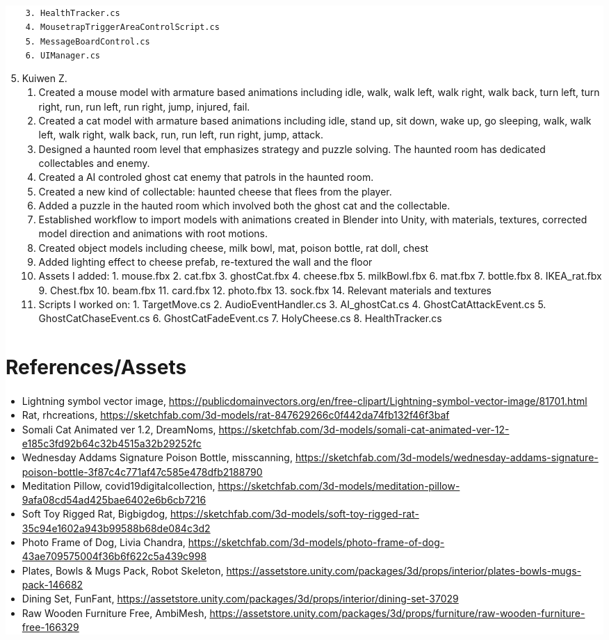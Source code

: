 		3. HealthTracker.cs
		4. MousetrapTriggerAreaControlScript.cs
		5. MessageBoardControl.cs
		6. UIManager.cs
5.  Kuiwen Z.
    1.  Created a mouse model with armature based animations including idle, walk, walk left, walk right, walk back, turn left, turn right, run, run left, run right, jump, injured, fail. 
    2.  Created a cat model with armature based animations including idle, stand up, sit down, wake up, go sleeping, walk, walk left, walk right, walk back, run, run left, run right, jump, attack.
    3.  Designed a haunted room level that emphasizes strategy and puzzle solving. The haunted room has dedicated collectables and enemy.
    4.  Created a AI controled ghost cat enemy that patrols in the haunted room.
    5.  Created a new kind of collectable: haunted cheese that flees from the player.
    6.  Added a puzzle in the hauted room which involved both the ghost cat and the collectable.
    7.  Established workflow to import models with animations created in Blender into Unity, with materials, textures, corrected model direction and animations with root motions.
    8.  Created object models including cheese, milk bowl, mat, poison bottle, rat doll, chest
    9.  Added lighting effect to cheese prefab, re-textured the wall and the floor
    10.  Assets I added:
        1.  mouse.fbx
        2.  cat.fbx
        3.  ghostCat.fbx
        4.  cheese.fbx
        5.  milkBowl.fbx
        6.  mat.fbx
        7.  bottle.fbx
        8.  IKEA_rat.fbx
        9.  Chest.fbx
        10. beam.fbx
        11. card.fbx
        12. photo.fbx
        13. sock.fbx
        14. Relevant materials and textures
    11.  Scripts I worked on:
        1.  TargetMove.cs
        2.  AudioEventHandler.cs
        3.  AI_ghostCat.cs
        4.  GhostCatAttackEvent.cs
        5.  GhostCatChaseEvent.cs
        6.  GhostCatFadeEvent.cs
        7.  HolyCheese.cs
        8.  HealthTracker.cs

# References/Assets
+ Lightning symbol vector image, https://publicdomainvectors.org/en/free-clipart/Lightning-symbol-vector-image/81701.html
+ Rat, rhcreations, https://sketchfab.com/3d-models/rat-847629266c0f442da74fb132f46f3baf
+ Somali Cat Animated ver 1.2, DreamNoms, https://sketchfab.com/3d-models/somali-cat-animated-ver-12-e185c3fd92b64c32b4515a32b29252fc
+ Wednesday Addams Signature Poison Bottle, misscanning, https://sketchfab.com/3d-models/wednesday-addams-signature-poison-bottle-3f87c4c771af47c585e478dfb2188790
+ Meditation Pillow, covid19digitalcollection, https://sketchfab.com/3d-models/meditation-pillow-9afa08cd54ad425bae6402e6b6cb7216
+ Soft Toy Rigged Rat, Bigbigdog, https://sketchfab.com/3d-models/soft-toy-rigged-rat-35c94e1602a943b99588b68de084c3d2
+ Photo Frame of Dog, Livia Chandra, https://sketchfab.com/3d-models/photo-frame-of-dog-43ae709575004f36b6f622c5a439c998
+ Plates, Bowls & Mugs Pack, Robot Skeleton, https://assetstore.unity.com/packages/3d/props/interior/plates-bowls-mugs-pack-146682
+ Dining Set, FunFant, https://assetstore.unity.com/packages/3d/props/interior/dining-set-37029
+ Raw Wooden Furniture Free, AmbiMesh, https://assetstore.unity.com/packages/3d/props/furniture/raw-wooden-furniture-free-166329